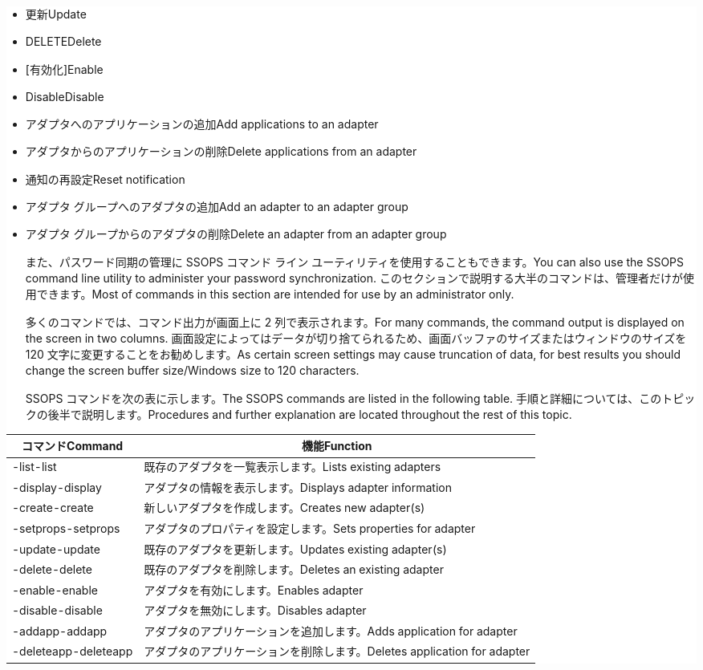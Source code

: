 - <span data-ttu-id="47cf7-108">更新</span><span class="sxs-lookup"><span data-stu-id="47cf7-108">Update</span></span>  
  
- <span data-ttu-id="47cf7-109">DELETE</span><span class="sxs-lookup"><span data-stu-id="47cf7-109">Delete</span></span>  
  
- <span data-ttu-id="47cf7-110">[有効化]</span><span class="sxs-lookup"><span data-stu-id="47cf7-110">Enable</span></span>  
  
- <span data-ttu-id="47cf7-111">Disable</span><span class="sxs-lookup"><span data-stu-id="47cf7-111">Disable</span></span>  
  
- <span data-ttu-id="47cf7-112">アダプタへのアプリケーションの追加</span><span class="sxs-lookup"><span data-stu-id="47cf7-112">Add applications to an adapter</span></span>  
  
- <span data-ttu-id="47cf7-113">アダプタからのアプリケーションの削除</span><span class="sxs-lookup"><span data-stu-id="47cf7-113">Delete applications from an adapter</span></span>  
  
- <span data-ttu-id="47cf7-114">通知の再設定</span><span class="sxs-lookup"><span data-stu-id="47cf7-114">Reset notification</span></span>  
  
- <span data-ttu-id="47cf7-115">アダプタ グループへのアダプタの追加</span><span class="sxs-lookup"><span data-stu-id="47cf7-115">Add an adapter to an adapter group</span></span>  
  
- <span data-ttu-id="47cf7-116">アダプタ グループからのアダプタの削除</span><span class="sxs-lookup"><span data-stu-id="47cf7-116">Delete an adapter from an adapter group</span></span>  
  
  <span data-ttu-id="47cf7-117">また、パスワード同期の管理に SSOPS コマンド ライン ユーティリティを使用することもできます。</span><span class="sxs-lookup"><span data-stu-id="47cf7-117">You can also use the SSOPS command line utility to administer your password synchronization.</span></span> <span data-ttu-id="47cf7-118">このセクションで説明する大半のコマンドは、管理者だけが使用できます。</span><span class="sxs-lookup"><span data-stu-id="47cf7-118">Most of commands in this section are intended for use by an administrator only.</span></span>  
  
  <span data-ttu-id="47cf7-119">多くのコマンドでは、コマンド出力が画面上に 2 列で表示されます。</span><span class="sxs-lookup"><span data-stu-id="47cf7-119">For many commands, the command output is displayed on the screen in two columns.</span></span> <span data-ttu-id="47cf7-120">画面設定によってはデータが切り捨てられるため、画面バッファのサイズまたはウィンドウのサイズを 120 文字に変更することをお勧めします。</span><span class="sxs-lookup"><span data-stu-id="47cf7-120">As certain screen settings may cause truncation of data, for best results you should change the screen buffer size/Windows size to 120 characters.</span></span>  
  
  <span data-ttu-id="47cf7-121">SSOPS コマンドを次の表に示します。</span><span class="sxs-lookup"><span data-stu-id="47cf7-121">The SSOPS commands are listed in the following table.</span></span> <span data-ttu-id="47cf7-122">手順と詳細については、このトピックの後半で説明します。</span><span class="sxs-lookup"><span data-stu-id="47cf7-122">Procedures and further explanation are located throughout the rest of this topic.</span></span>  
  
|<span data-ttu-id="47cf7-123">コマンド</span><span class="sxs-lookup"><span data-stu-id="47cf7-123">Command</span></span>|<span data-ttu-id="47cf7-124">機能</span><span class="sxs-lookup"><span data-stu-id="47cf7-124">Function</span></span>|  
|-------------|--------------|  
|<span data-ttu-id="47cf7-125">-list</span><span class="sxs-lookup"><span data-stu-id="47cf7-125">-list</span></span>|<span data-ttu-id="47cf7-126">既存のアダプタを一覧表示します。</span><span class="sxs-lookup"><span data-stu-id="47cf7-126">Lists existing adapters</span></span>|  
|<span data-ttu-id="47cf7-127">-display</span><span class="sxs-lookup"><span data-stu-id="47cf7-127">-display</span></span>|<span data-ttu-id="47cf7-128">アダプタの情報を表示します。</span><span class="sxs-lookup"><span data-stu-id="47cf7-128">Displays adapter information</span></span>|  
|<span data-ttu-id="47cf7-129">-create</span><span class="sxs-lookup"><span data-stu-id="47cf7-129">-create</span></span>|<span data-ttu-id="47cf7-130">新しいアダプタを作成します。</span><span class="sxs-lookup"><span data-stu-id="47cf7-130">Creates new adapter(s)</span></span>|  
|<span data-ttu-id="47cf7-131">-setprops</span><span class="sxs-lookup"><span data-stu-id="47cf7-131">-setprops</span></span>|<span data-ttu-id="47cf7-132">アダプタのプロパティを設定します。</span><span class="sxs-lookup"><span data-stu-id="47cf7-132">Sets properties for adapter</span></span>|  
|<span data-ttu-id="47cf7-133">-update</span><span class="sxs-lookup"><span data-stu-id="47cf7-133">-update</span></span>|<span data-ttu-id="47cf7-134">既存のアダプタを更新します。</span><span class="sxs-lookup"><span data-stu-id="47cf7-134">Updates existing adapter(s)</span></span>|  
|<span data-ttu-id="47cf7-135">-delete</span><span class="sxs-lookup"><span data-stu-id="47cf7-135">-delete</span></span>|<span data-ttu-id="47cf7-136">既存のアダプタを削除します。</span><span class="sxs-lookup"><span data-stu-id="47cf7-136">Deletes an existing adapter</span></span>|  
|<span data-ttu-id="47cf7-137">-enable</span><span class="sxs-lookup"><span data-stu-id="47cf7-137">-enable</span></span>|<span data-ttu-id="47cf7-138">アダプタを有効にします。</span><span class="sxs-lookup"><span data-stu-id="47cf7-138">Enables adapter</span></span>|  
|<span data-ttu-id="47cf7-139">-disable</span><span class="sxs-lookup"><span data-stu-id="47cf7-139">-disable</span></span>|<span data-ttu-id="47cf7-140">アダプタを無効にします。</span><span class="sxs-lookup"><span data-stu-id="47cf7-140">Disables adapter</span></span>|  
|<span data-ttu-id="47cf7-141">-addapp</span><span class="sxs-lookup"><span data-stu-id="47cf7-141">-addapp</span></span>|<span data-ttu-id="47cf7-142">アダプタのアプリケーションを追加します。</span><span class="sxs-lookup"><span data-stu-id="47cf7-142">Adds application for adapter</span></span>|  
|<span data-ttu-id="47cf7-143">-deleteapp</span><span class="sxs-lookup"><span data-stu-id="47cf7-143">-deleteapp</span></span>|<span data-ttu-id="47cf7-144">アダプタのアプリケーションを削除します。</span><span class="sxs-lookup"><span data-stu-id="47cf7-144">Deletes application for adapter</span></span>|  